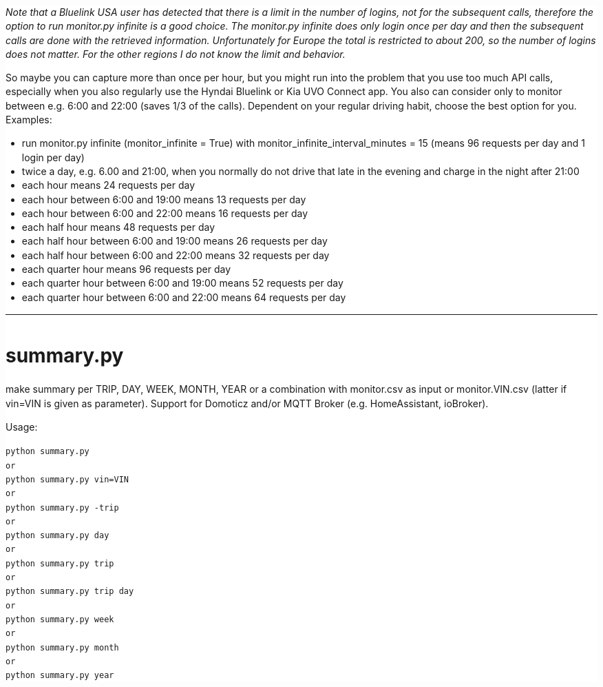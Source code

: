 *Note that a Bluelink USA user has detected that there is a limit in the number of logins, not for the subsequent calls, therefore the option to run monitor.py infinite is a good choice. The monitor.py infinite does only login once per day and then the subsequent calls are done with the retrieved information. Unfortunately for Europe the total is restricted to about 200, so the number of logins does not matter. For the other regions I do not know the limit and behavior.*

So maybe you can capture more than once per hour, but you might run into the problem that you use too much API calls, especially when you also regularly use the Hyndai Bluelink or Kia UVO Connect app.
You also can consider only to monitor between e.g. 6:00 and 22:00 (saves 1/3 of the calls). Dependent on your regular driving habit, choose the best option for you. Examples:
- run monitor.py infinite (monitor_infinite = True) with monitor_infinite_interval_minutes = 15 (means 96 requests per day and 1 login per day)
- twice a day, e.g. 6.00 and 21:00, when you normally do not drive that late in the evening and charge in the night after 21:00
- each hour means 24 requests per day
- each hour between 6:00 and 19:00 means 13 requests per day
- each hour between 6:00 and 22:00 means 16 requests per day
- each half hour means 48 requests per day
- each half hour between 6:00 and 19:00 means 26 requests per day
- each half hour between 6:00 and 22:00 means 32 requests per day
- each quarter hour means 96 requests per day
- each quarter hour between 6:00 and 19:00 means 52 requests per day
- each quarter hour between 6:00 and 22:00 means 64 requests per day

---
# summary.py
make summary per TRIP, DAY, WEEK, MONTH, YEAR or a combination with monitor.csv as input or monitor.VIN.csv (latter if vin=VIN is given as parameter). Support for Domoticz and/or MQTT Broker (e.g. HomeAssistant, ioBroker).

Usage:
```
python summary.py
or
python summary.py vin=VIN
or
python summary.py -trip
or
python summary.py day
or
python summary.py trip
or
python summary.py trip day
or
python summary.py week
or
python summary.py month
or
python summary.py year
```
